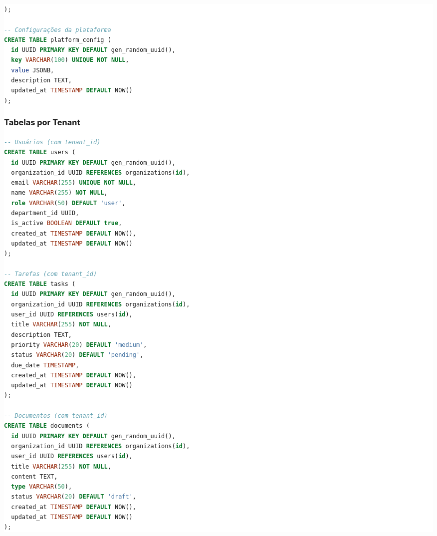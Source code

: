 ```sql
);

-- Configurações da plataforma
CREATE TABLE platform_config (
  id UUID PRIMARY KEY DEFAULT gen_random_uuid(),
  key VARCHAR(100) UNIQUE NOT NULL,
  value JSONB,
  description TEXT,
  updated_at TIMESTAMP DEFAULT NOW()
);
```

### Tabelas por Tenant
```sql
-- Usuários (com tenant_id)
CREATE TABLE users (
  id UUID PRIMARY KEY DEFAULT gen_random_uuid(),
  organization_id UUID REFERENCES organizations(id),
  email VARCHAR(255) UNIQUE NOT NULL,
  name VARCHAR(255) NOT NULL,
  role VARCHAR(50) DEFAULT 'user',
  department_id UUID,
  is_active BOOLEAN DEFAULT true,
  created_at TIMESTAMP DEFAULT NOW(),
  updated_at TIMESTAMP DEFAULT NOW()
);

-- Tarefas (com tenant_id)
CREATE TABLE tasks (
  id UUID PRIMARY KEY DEFAULT gen_random_uuid(),
  organization_id UUID REFERENCES organizations(id),
  user_id UUID REFERENCES users(id),
  title VARCHAR(255) NOT NULL,
  description TEXT,
  priority VARCHAR(20) DEFAULT 'medium',
  status VARCHAR(20) DEFAULT 'pending',
  due_date TIMESTAMP,
  created_at TIMESTAMP DEFAULT NOW(),
  updated_at TIMESTAMP DEFAULT NOW()
);

-- Documentos (com tenant_id)
CREATE TABLE documents (
  id UUID PRIMARY KEY DEFAULT gen_random_uuid(),
  organization_id UUID REFERENCES organizations(id),
  user_id UUID REFERENCES users(id),
  title VARCHAR(255) NOT NULL,
  content TEXT,
  type VARCHAR(50),
  status VARCHAR(20) DEFAULT 'draft',
  created_at TIMESTAMP DEFAULT NOW(),
  updated_at TIMESTAMP DEFAULT NOW()
);
```
